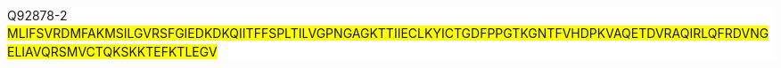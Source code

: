 Q92878-2
<span style='background-color: yellow;'>M</span><span style='background-color: yellow;'>L</span><span style='background-color: yellow;'>I</span><span style='background-color: yellow;'>F</span><span style='background-color: yellow;'>S</span><span style='background-color: yellow;'>V</span><span style='background-color: yellow;'>R</span><span style='background-color: yellow;'>D</span><span style='background-color: yellow;'>M</span><span style='background-color: yellow;'>F</span><span style='background-color: yellow;'>A</span><span style='background-color: yellow;'>K</span><span style='background-color: yellow;'>M</span><span style='background-color: yellow;'>S</span><span style='background-color: yellow;'>I</span><span style='background-color: yellow;'>L</span><span style='background-color: yellow;'>G</span><span style='background-color: yellow;'>V</span><span style='background-color: yellow;'>R</span><span style='background-color: yellow;'>S</span><span style='background-color: yellow;'>F</span><span style='background-color: yellow;'>G</span><span style='background-color: yellow;'>I</span><span style='background-color: yellow;'>E</span><span style='background-color: yellow;'>D</span><span style='background-color: yellow;'>K</span><span style='background-color: yellow;'>D</span><span style='background-color: yellow;'>K</span><span style='background-color: yellow;'>Q</span><span style='background-color: yellow;'>I</span><span style='background-color: yellow;'>I</span><span style='background-color: yellow;'>T</span><span style='background-color: yellow;'>F</span><span style='background-color: yellow;'>F</span><span style='background-color: yellow;'>S</span><span style='background-color: yellow;'>P</span><span style='background-color: yellow;'>L</span><span style='background-color: yellow;'>T</span><span style='background-color: yellow;'>I</span><span style='background-color: yellow;'>L</span><span style='background-color: yellow;'>V</span><span style='background-color: yellow;'>G</span><span style='background-color: yellow;'>P</span><span style='background-color: yellow;'>N</span><span style='background-color: yellow;'>G</span><span style='background-color: yellow;'>A</span><span style='background-color: yellow;'>G</span><span style='background-color: yellow;'>K</span><span style='background-color: yellow;'>T</span><span style='background-color: yellow;'>T</span><span style='background-color: yellow;'>I</span><span style='background-color: yellow;'>I</span><span style='background-color: yellow;'>E</span><span style='background-color: yellow;'>C</span><span style='background-color: yellow;'>L</span><span style='background-color: yellow;'>K</span><span style='background-color: yellow;'>Y</span><span style='background-color: yellow;'>I</span><span style='background-color: yellow;'>C</span><span style='background-color: yellow;'>T</span><span style='background-color: yellow;'>G</span><span style='background-color: yellow;'>D</span><span style='background-color: yellow;'>F</span><span style='background-color: yellow;'>P</span><span style='background-color: yellow;'>P</span><span style='background-color: yellow;'>G</span><span style='background-color: yellow;'>T</span><span style='background-color: yellow;'>K</span><span style='background-color: yellow;'>G</span><span style='background-color: yellow;'>N</span><span style='background-color: yellow;'>T</span><span style='background-color: yellow;'>F</span><span style='background-color: yellow;'>V</span><span style='background-color: yellow;'>H</span><span style='background-color: yellow;'>D</span><span style='background-color: yellow;'>P</span><span style='background-color: yellow;'>K</span><span style='background-color: yellow;'>V</span><span style='background-color: yellow;'>A</span><span style='background-color: yellow;'>Q</span><span style='background-color: yellow;'>E</span><span style='background-color: yellow;'>T</span><span style='background-color: yellow;'>D</span><span style='background-color: yellow;'>V</span><span style='background-color: yellow;'>R</span><span style='background-color: yellow;'>A</span><span style='background-color: yellow;'>Q</span><span style='background-color: yellow;'>I</span><span style='background-color: yellow;'>R</span><span style='background-color: yellow;'>L</span><span style='background-color: yellow;'>Q</span><span style='background-color: yellow;'>F</span><span style='background-color: yellow;'>R</span><span style='background-color: yellow;'>D</span><span style='background-color: yellow;'>V</span><span style='background-color: yellow;'>N</span><span style='background-color: yellow;'>G</span><span style='background-color: yellow;'>E</span><span style='background-color: yellow;'>L</span><span style='background-color: yellow;'>I</span><span style='background-color: yellow;'>A</span><span style='background-color: yellow;'>V</span><span style='background-color: yellow;'>Q</span><span style='background-color: yellow;'>R</span><span style='background-color: yellow;'>S</span><span style='background-color: yellow;'>M</span><span style='background-color: yellow;'>V</span><span style='background-color: yellow;'>C</span><span style='background-color: yellow;'>T</span><span style='background-color: yellow;'>Q</span><span style='background-color: yellow;'>K</span><span style='background-color: yellow;'>S</span><span style='background-color: yellow;'>K</span><span style='background-color: yellow;'>K</span><span style='background-color: yellow;'>T</span><span style='background-color: yellow;'>E</span><span style='background-color: yellow;'>F</span><span style='background-color: yellow;'>K</span><span style='background-color: yellow;'>T</span><span style='background-color: yellow;'>L</span><span style='background-color: yellow;'>E</span><span style='background-color: yellow;'>G</span><span style='background-color: yellow;'>V</span>